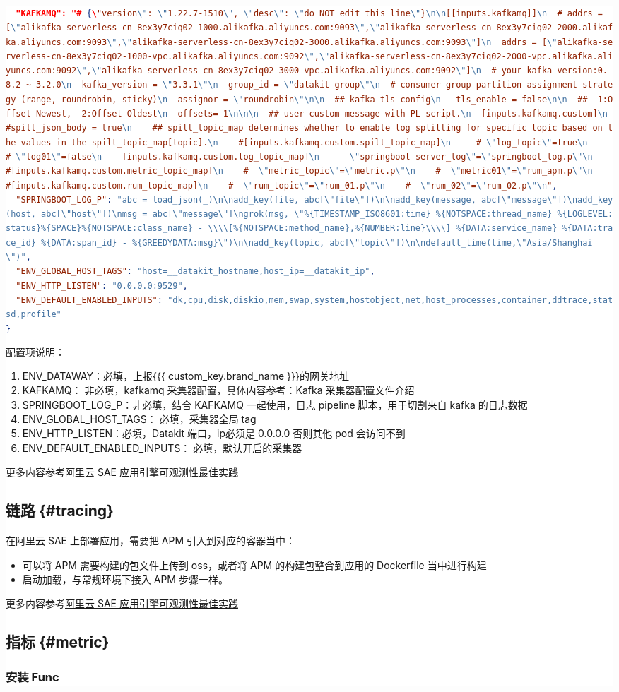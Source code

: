 ```json
  "KAFKAMQ": "# {\"version\": \"1.22.7-1510\", \"desc\": \"do NOT edit this line\"}\n\n[[inputs.kafkamq]]\n  # addrs = [\"alikafka-serverless-cn-8ex3y7ciq02-1000.alikafka.aliyuncs.com:9093\",\"alikafka-serverless-cn-8ex3y7ciq02-2000.alikafka.aliyuncs.com:9093\",\"alikafka-serverless-cn-8ex3y7ciq02-3000.alikafka.aliyuncs.com:9093\"]\n  addrs = [\"alikafka-serverless-cn-8ex3y7ciq02-1000-vpc.alikafka.aliyuncs.com:9092\",\"alikafka-serverless-cn-8ex3y7ciq02-2000-vpc.alikafka.aliyuncs.com:9092\",\"alikafka-serverless-cn-8ex3y7ciq02-3000-vpc.alikafka.aliyuncs.com:9092\"]\n  # your kafka version:0.8.2 ~ 3.2.0\n  kafka_version = \"3.3.1\"\n  group_id = \"datakit-group\"\n  # consumer group partition assignment strategy (range, roundrobin, sticky)\n  assignor = \"roundrobin\"\n\n  ## kafka tls config\n   tls_enable = false\n\n  ## -1:Offset Newest, -2:Offset Oldest\n  offsets=-1\n\n\n  ## user custom message with PL script.\n  [inputs.kafkamq.custom]\n    #spilt_json_body = true\n    ## spilt_topic_map determines whether to enable log splitting for specific topic based on the values in the spilt_topic_map[topic].\n    #[inputs.kafkamq.custom.spilt_topic_map]\n     # \"log_topic\"=true\n     # \"log01\"=false\n    [inputs.kafkamq.custom.log_topic_map]\n      \"springboot-server_log\"=\"springboot_log.p\"\n    #[inputs.kafkamq.custom.metric_topic_map]\n    #  \"metric_topic\"=\"metric.p\"\n    #  \"metric01\"=\"rum_apm.p\"\n    #[inputs.kafkamq.custom.rum_topic_map]\n    #  \"rum_topic\"=\"rum_01.p\"\n    #  \"rum_02\"=\"rum_02.p\"\n",
  "SPRINGBOOT_LOG_P": "abc = load_json(_)\n\nadd_key(file, abc[\"file\"])\n\nadd_key(message, abc[\"message\"])\nadd_key(host, abc[\"host\"])\nmsg = abc[\"message\"]\ngrok(msg, \"%{TIMESTAMP_ISO8601:time} %{NOTSPACE:thread_name} %{LOGLEVEL:status}%{SPACE}%{NOTSPACE:class_name} - \\\\[%{NOTSPACE:method_name},%{NUMBER:line}\\\\] %{DATA:service_name} %{DATA:trace_id} %{DATA:span_id} - %{GREEDYDATA:msg}\")\n\nadd_key(topic, abc[\"topic\"])\n\ndefault_time(time,\"Asia/Shanghai\")",
  "ENV_GLOBAL_HOST_TAGS": "host=__datakit_hostname,host_ip=__datakit_ip",
  "ENV_HTTP_LISTEN": "0.0.0.0:9529",
  "ENV_DEFAULT_ENABLED_INPUTS": "dk,cpu,disk,diskio,mem,swap,system,hostobject,net,host_processes,container,ddtrace,statsd,profile"
}
```

配置项说明：

1. ENV_DATAWAY：必填，上报{{{ custom_key.brand_name }}}的网关地址
2. KAFKAMQ： 非必填，kafkamq 采集器配置，具体内容参考：Kafka 采集器配置文件介绍
3. SPRINGBOOT_LOG_P：非必填，结合 KAFKAMQ 一起使用，日志 pipeline 脚本，用于切割来自 kafka 的日志数据
4. ENV_GLOBAL_HOST_TAGS： 必填，采集器全局 tag
5. ENV_HTTP_LISTEN：必填，Datakit 端口，ip必须是 0.0.0.0 否则其他 pod 会访问不到
6. ENV_DEFAULT_ENABLED_INPUTS： 必填，默认开启的采集器

更多内容参考[阿里云 SAE 应用引擎可观测性最佳实践](https://www.guance.com/learn/articles/SAE)

## 链路 {#tracing}

在阿里云 SAE 上部署应用，需要把 APM 引入到对应的容器当中：

- 可以将 APM 需要构建的包文件上传到 oss，或者将 APM 的构建包整合到应用的 Dockerfile 当中进行构建
- 启动加载，与常规环境下接入 APM 步骤一样。

更多内容参考[阿里云 SAE 应用引擎可观测性最佳实践](https://www.guance.com/learn/articles/SAE)

## 指标 {#metric}

### 安装 Func
